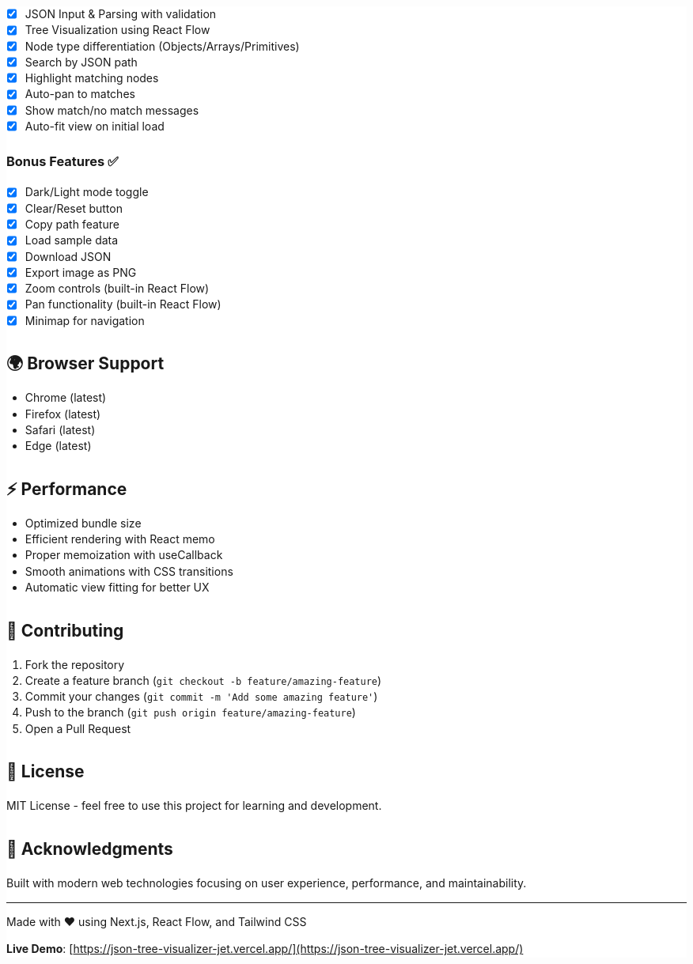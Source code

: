 - [x] JSON Input & Parsing with validation
- [x] Tree Visualization using React Flow
- [x] Node type differentiation (Objects/Arrays/Primitives)
- [x] Search by JSON path
- [x] Highlight matching nodes
- [x] Auto-pan to matches
- [x] Show match/no match messages
- [x] Auto-fit view on initial load

### Bonus Features ✅

- [x] Dark/Light mode toggle
- [x] Clear/Reset button
- [x] Copy path feature
- [x] Load sample data
- [x] Download JSON
- [x] Export image as PNG
- [x] Zoom controls (built-in React Flow)
- [x] Pan functionality (built-in React Flow)
- [x] Minimap for navigation

## 🌍 Browser Support

- Chrome (latest)
- Firefox (latest)
- Safari (latest)
- Edge (latest)

## ⚡ Performance

- Optimized bundle size
- Efficient rendering with React memo
- Proper memoization with useCallback
- Smooth animations with CSS transitions
- Automatic view fitting for better UX

## 🤝 Contributing

1. Fork the repository
2. Create a feature branch (`git checkout -b feature/amazing-feature`)
3. Commit your changes (`git commit -m 'Add some amazing feature'`)
4. Push to the branch (`git push origin feature/amazing-feature`)
5. Open a Pull Request

## 📝 License

MIT License - feel free to use this project for learning and development.

## 🙏 Acknowledgments

Built with modern web technologies focusing on user experience, performance, and maintainability.

---

Made with ❤️ using Next.js, React Flow, and Tailwind CSS

**Live Demo**: [https://json-tree-visualizer-jet.vercel.app/](https://json-tree-visualizer-jet.vercel.app/)
